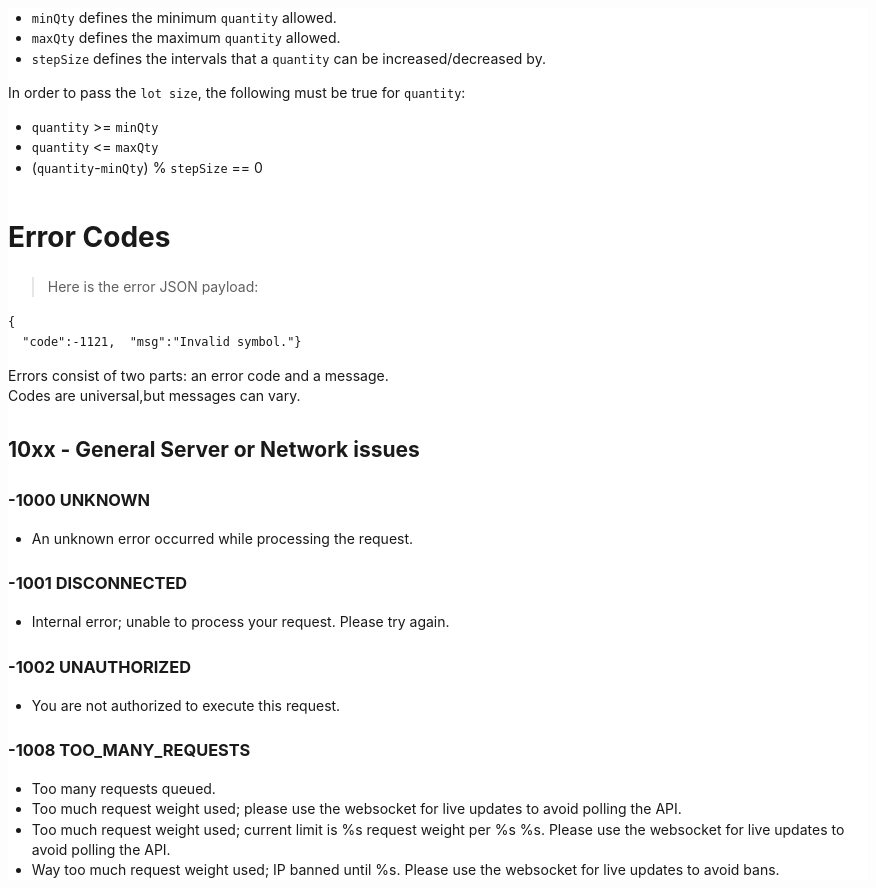 *   `minQty` defines the minimum `quantity` allowed.
*   `maxQty` defines the maximum `quantity` allowed.
*   `stepSize` defines the intervals that a `quantity` can be increased/decreased by.

In order to pass the `lot size`, the following must be true for `quantity`:

*   `quantity` >= `minQty`
*   `quantity` <= `maxQty`
*   (`quantity`\-`minQty`) % `stepSize` == 0

# Error Codes

> Here is the error JSON payload:

```codeBlockLines_aHhF
{  
  "code":-1121,  "msg":"Invalid symbol."}
```

Errors consist of two parts: an error code and a message.  
Codes are universal,but messages can vary.

## 10xx - General Server or Network issues[​](/docs/derivatives/option/error-code#10xx---general-server-or-network-issues "Direct link to 10xx - General Server or Network issues")

### \-1000 UNKNOWN[​](/docs/derivatives/option/error-code#-1000-unknown "Direct link to -1000 UNKNOWN")

*   An unknown error occurred while processing the request.

### \-1001 DISCONNECTED[​](/docs/derivatives/option/error-code#-1001-disconnected "Direct link to -1001 DISCONNECTED")

*   Internal error; unable to process your request. Please try again.

### \-1002 UNAUTHORIZED[​](/docs/derivatives/option/error-code#-1002-unauthorized "Direct link to -1002 UNAUTHORIZED")

*   You are not authorized to execute this request.

### \-1008 TOO\_MANY\_REQUESTS[​](/docs/derivatives/option/error-code#-1008-too_many_requests "Direct link to -1008 TOO_MANY_REQUESTS")

*   Too many requests queued.
*   Too much request weight used; please use the websocket for live updates to avoid polling the API.
*   Too much request weight used; current limit is %s request weight per %s %s. Please use the websocket for live updates to avoid polling the API.
*   Way too much request weight used; IP banned until %s. Please use the websocket for live updates to avoid bans.
